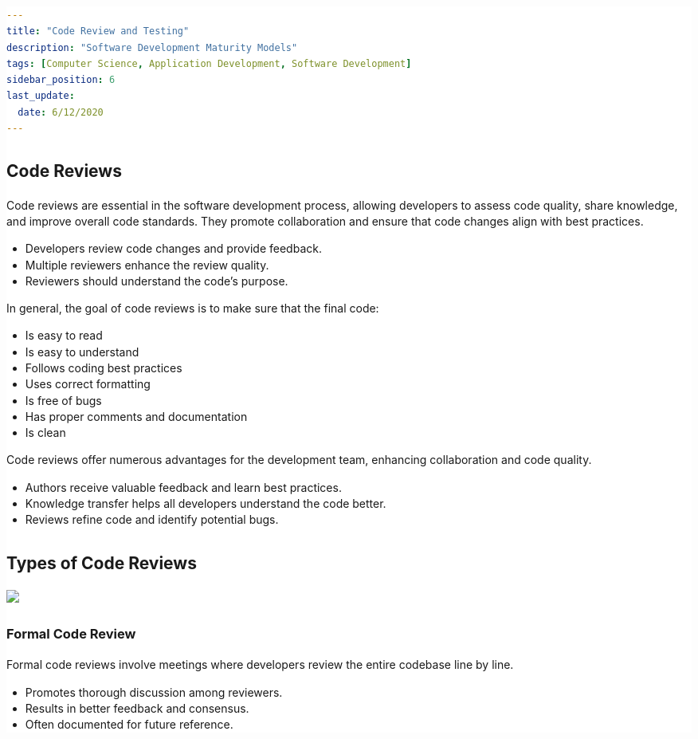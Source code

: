 ```yaml
---
title: "Code Review and Testing"
description: "Software Development Maturity Models"
tags: [Computer Science, Application Development, Software Development]
sidebar_position: 6
last_update:
  date: 6/12/2020
---
```




## Code Reviews

Code reviews are essential in the software development process, allowing developers to assess code quality, share knowledge, and improve overall code standards. They promote collaboration and ensure that code changes align with best practices.

- Developers review code changes and provide feedback.
- Multiple reviewers enhance the review quality.
- Reviewers should understand the code’s purpose.

In general, the goal of code reviews is to make sure that the final code:

- Is easy to read
- Is easy to understand
- Follows coding best practices
- Uses correct formatting
- Is free of bugs
- Has proper comments and documentation
- Is clean

Code reviews offer numerous advantages for the development team, enhancing collaboration and code quality.

- Authors receive valuable feedback and learn best practices.
- Knowledge transfer helps all developers understand the code better.
- Reviews refine code and identify potential bugs.


## Types of Code Reviews

<div class='img-center'>

![](/img/docs/devnet-codereview.png)

</div>

### Formal Code Review

Formal code reviews involve meetings where developers review the entire codebase line by line. 

- Promotes thorough discussion among reviewers.  
- Results in better feedback and consensus.  
- Often documented for future reference.  
